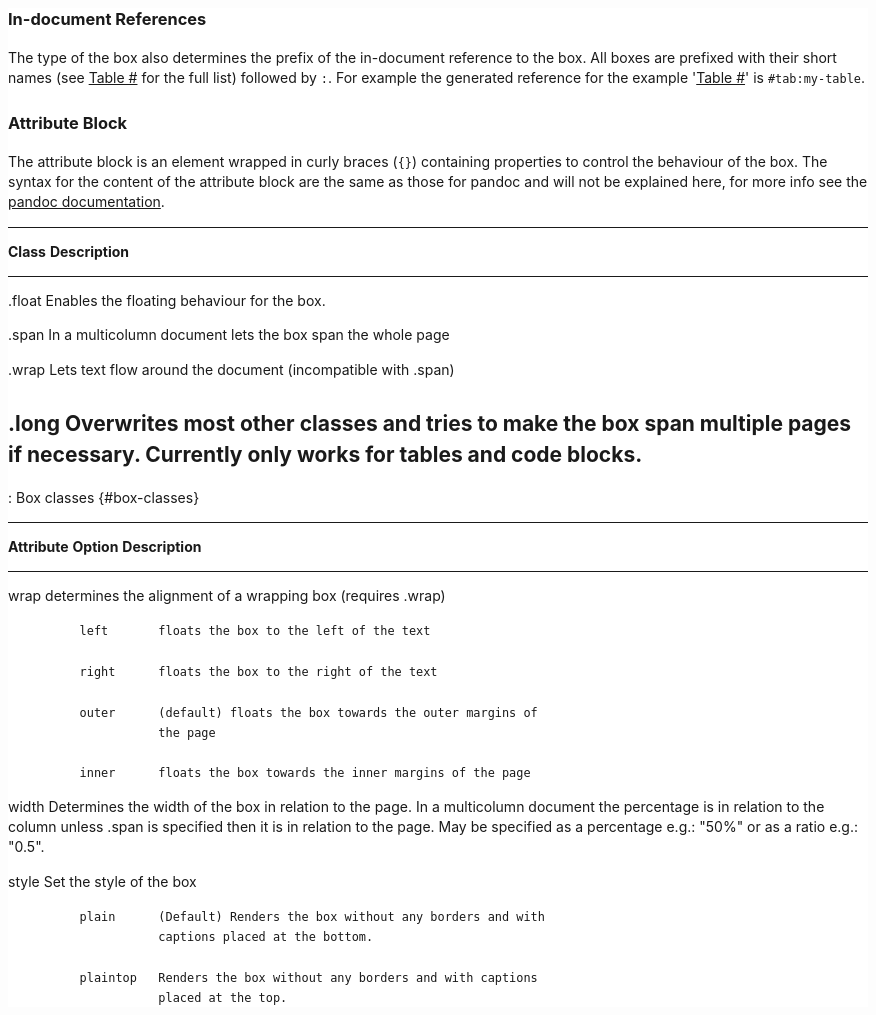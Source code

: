 ### In-document References

The type of the box also determines the prefix of the in-document reference to the box. All boxes are prefixed with their short names (see [Table #](#tab:box-types) for the full list) followed by `:`. For example the generated reference for the example '[Table #](#tab:my-table)' is `#tab:my-table`.

### Attribute Block

The attribute block is an element wrapped in curly braces (`{}`) containing properties to control the behaviour of the box. The syntax for the content of the attribute block are the same as those for pandoc and will not be explained here, for more info see the [pandoc documentation](http://johnmacfarlane.net/pandoc/README.html#header-identifiers-in-html-latex-and-context).

-------------------------------------------------------------------------------
**Class**  **Description**
---------- --------------------------------------------------------------------
.float     Enables the floating behaviour for the box.

.span      In a multicolumn document lets the box span the whole page

.wrap      Lets text flow around the document (incompatible with .span)

.long      Overwrites most other classes and tries to make the box span
           multiple pages if necessary. Currently only works for tables and
           code blocks.
-------------------------------------------------------------------------------

: Box classes {#box-classes}


-------------------------------------------------------------------------------
**Attribute** **Option** **Description**
------------- ---------- ------------------------------------------------------
wrap                     determines the alignment of a wrapping box (requires
                         .wrap)

              left       floats the box to the left of the text

              right      floats the box to the right of the text

              outer      (default) floats the box towards the outer margins of
                         the page 

              inner      floats the box towards the inner margins of the page

width                    Determines the width of the box in relation to the
                         page. In a multicolumn document the percentage is in
                         relation to the column unless .span is specified then
                         it is in relation to the page. May be specified as a
                         percentage e.g.: "50%" or as a ratio e.g.: "0.5".

style                    Set the style of the box

              plain      (Default) Renders the box without any borders and with
                         captions placed at the bottom.

              plaintop   Renders the box without any borders and with captions
                         placed at the top.
